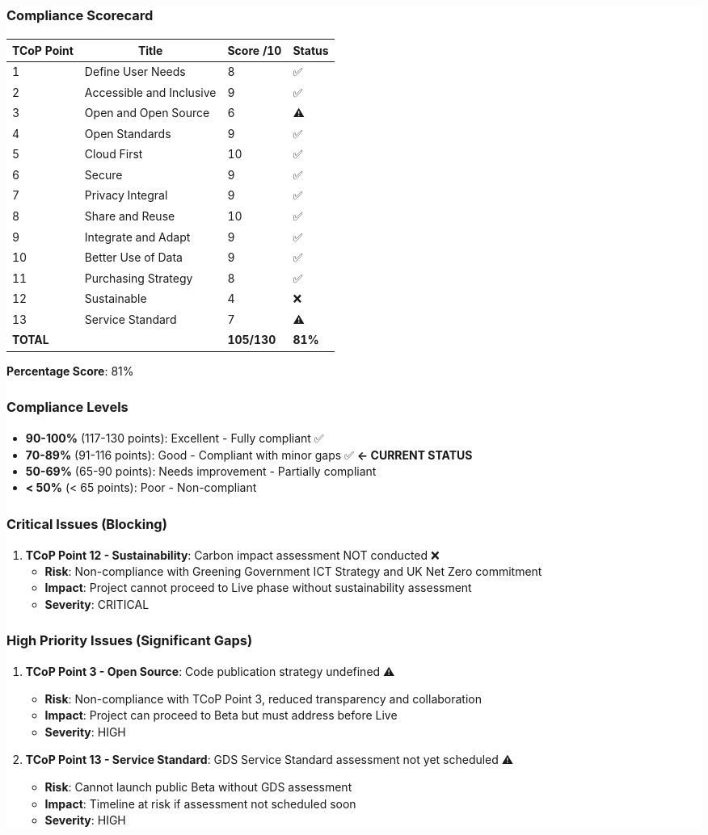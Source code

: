### Compliance Scorecard

| TCoP Point | Title | Score /10 | Status |
|------------|-------|-----------|--------|
| 1 | Define User Needs | 8 | ✅ |
| 2 | Accessible and Inclusive | 9 | ✅ |
| 3 | Open and Open Source | 6 | ⚠️ |
| 4 | Open Standards | 9 | ✅ |
| 5 | Cloud First | 10 | ✅ |
| 6 | Secure | 9 | ✅ |
| 7 | Privacy Integral | 9 | ✅ |
| 8 | Share and Reuse | 10 | ✅ |
| 9 | Integrate and Adapt | 9 | ✅ |
| 10 | Better Use of Data | 9 | ✅ |
| 11 | Purchasing Strategy | 8 | ✅ |
| 12 | Sustainable | 4 | ❌ |
| 13 | Service Standard | 7 | ⚠️ |
| **TOTAL** | | **105/130** | **81%** |

**Percentage Score**: 81%

### Compliance Levels

- **90-100%** (117-130 points): Excellent - Fully compliant ✅
- **70-89%** (91-116 points): Good - Compliant with minor gaps ✅ **← CURRENT STATUS**
- **50-69%** (65-90 points): Needs improvement - Partially compliant
- **< 50%** (< 65 points): Poor - Non-compliant

### Critical Issues (Blocking)

1. **TCoP Point 12 - Sustainability**: Carbon impact assessment NOT conducted ❌
   - **Risk**: Non-compliance with Greening Government ICT Strategy and UK Net Zero commitment
   - **Impact**: Project cannot proceed to Live phase without sustainability assessment
   - **Severity**: CRITICAL

### High Priority Issues (Significant Gaps)

1. **TCoP Point 3 - Open Source**: Code publication strategy undefined ⚠️
   - **Risk**: Non-compliance with TCoP Point 3, reduced transparency and collaboration
   - **Impact**: Project can proceed to Beta but must address before Live
   - **Severity**: HIGH

2. **TCoP Point 13 - Service Standard**: GDS Service Standard assessment not yet scheduled ⚠️
   - **Risk**: Cannot launch public Beta without GDS assessment
   - **Impact**: Timeline at risk if assessment not scheduled soon
   - **Severity**: HIGH
